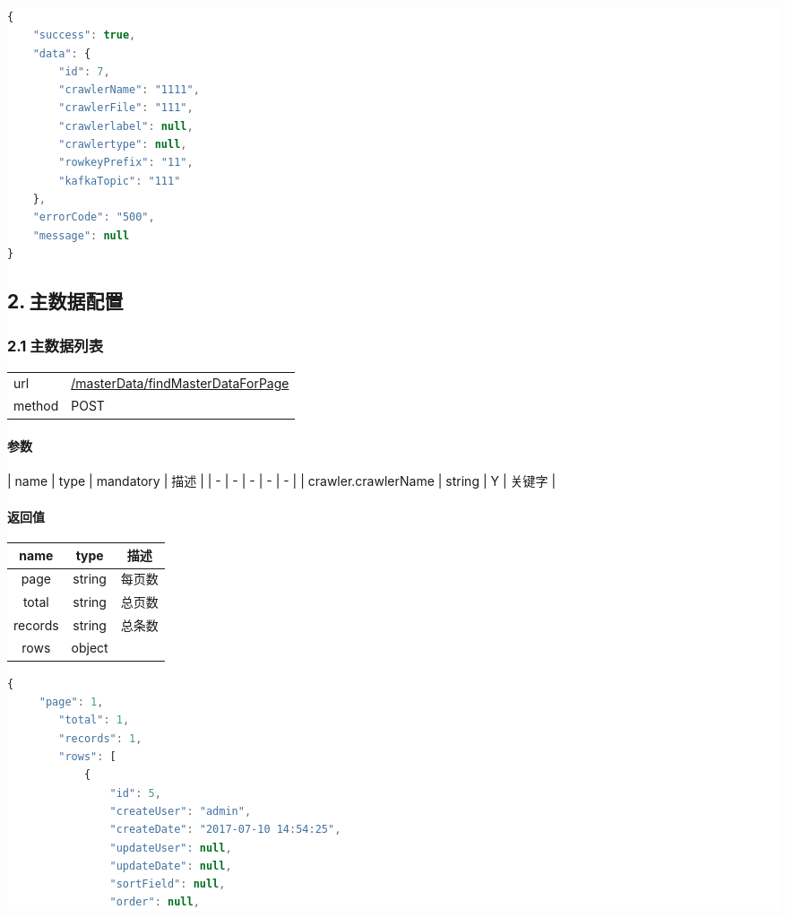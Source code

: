 
```javascript
{
    "success": true,
    "data": {
        "id": 7,
        "crawlerName": "1111",
        "crawlerFile": "111",
        "crawlerlabel": null,
        "crawlertype": null,
        "rowkeyPrefix": "11",
        "kafkaTopic": "111"
    },
    "errorCode": "500",
    "message": null
}
```

## 2. 主数据配置
### 2.1 主数据列表 

| | |
| - | - |
| url | [/masterData/findMasterDataForPage](/masterData/findMasterDataForPage) | 
| method | POST | 

#### 参数

| name | type | mandatory | 描述 | 
| - | - | - | - | - |
| crawler.crawlerName | string | Y | 关键字 | 

#### 返回值

| name | type | 描述 |
| :-: | :-: | :-: |
| page | string | 每页数 |
| total | string | 总页数|
| records | string | 总条数 |
| rows | object |  |


```javascript
{
     "page": 1,
        "total": 1,
        "records": 1,
        "rows": [
            {
                "id": 5,
                "createUser": "admin",
                "createDate": "2017-07-10 14:54:25",
                "updateUser": null,
                "updateDate": null,
                "sortField": null,
                "order": null,
```